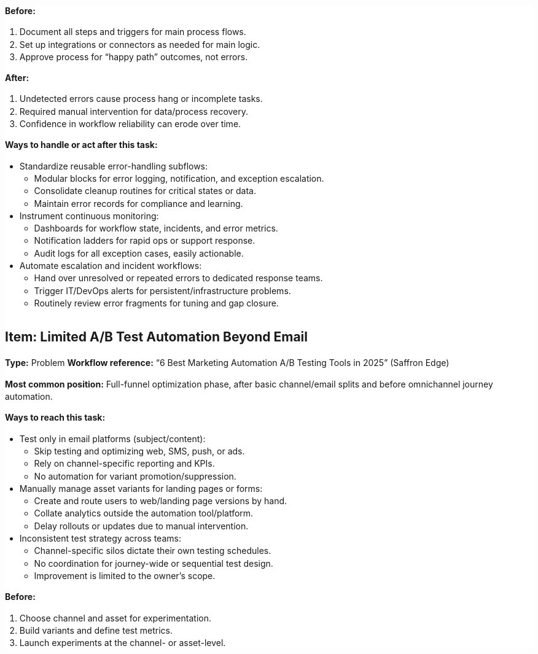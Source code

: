 **Before:**

1. Document all steps and triggers for main process flows.
2. Set up integrations or connectors as needed for main logic.
3. Approve process for “happy path” outcomes, not errors.

**After:**

1. Undetected errors cause process hang or incomplete tasks.
2. Required manual intervention for data/process recovery.
3. Confidence in workflow reliability can erode over time.

**Ways to handle or act after this task:**

- Standardize reusable error-handling subflows:
    - Modular blocks for error logging, notification, and exception escalation.
    - Consolidate cleanup routines for critical states or data.
    - Maintain error records for compliance and learning.
- Instrument continuous monitoring:
    - Dashboards for workflow state, incidents, and error metrics.
    - Notification ladders for rapid ops or support response.
    - Audit logs for all exception cases, easily actionable.
- Automate escalation and incident workflows:
    - Hand over unresolved or repeated errors to dedicated response teams.
    - Trigger IT/DevOps alerts for persistent/infrastructure problems.
    - Routinely review error fragments for tuning and gap closure.


## Item: Limited A/B Test Automation Beyond Email

**Type:** Problem
**Workflow reference:** “6 Best Marketing Automation A/B Testing Tools in 2025” (Saffron Edge)

**Most common position:**
Full-funnel optimization phase, after basic channel/email splits and before omnichannel journey automation.

**Ways to reach this task:**

- Test only in email platforms (subject/content):
    - Skip testing and optimizing web, SMS, push, or ads.
    - Rely on channel-specific reporting and KPIs.
    - No automation for variant promotion/suppression.
- Manually manage asset variants for landing pages or forms:
    - Create and route users to web/landing page versions by hand.
    - Collate analytics outside the automation tool/platform.
    - Delay rollouts or updates due to manual intervention.
- Inconsistent test strategy across teams:
    - Channel-specific silos dictate their own testing schedules.
    - No coordination for journey-wide or sequential test design.
    - Improvement is limited to the owner’s scope.

**Before:**

1. Choose channel and asset for experimentation.
2. Build variants and define test metrics.
3. Launch experiments at the channel- or asset-level.
